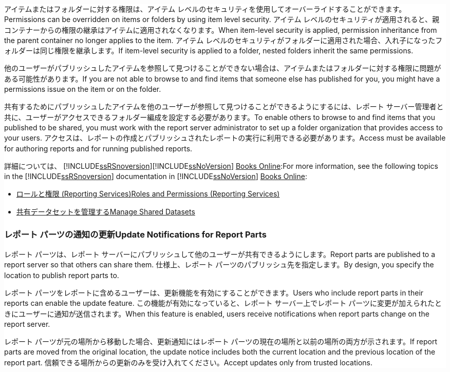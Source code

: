  <span data-ttu-id="e2221-137">アイテムまたはフォルダーに対する権限は、アイテム レベルのセキュリティを使用してオーバーライドすることができます。</span><span class="sxs-lookup"><span data-stu-id="e2221-137">Permissions can be overridden on items or folders by using item level security.</span></span> <span data-ttu-id="e2221-138">アイテム レベルのセキュリティが適用されると、親コンテナーからの権限の継承はアイテムに適用されなくなります。</span><span class="sxs-lookup"><span data-stu-id="e2221-138">When item-level security is applied, permission inheritance from the parent container no longer applies to the item.</span></span> <span data-ttu-id="e2221-139">アイテム レベルのセキュリティがフォルダーに適用された場合、入れ子になったフォルダーは同じ権限を継承します。</span><span class="sxs-lookup"><span data-stu-id="e2221-139">If item-level security is applied to a folder, nested folders inherit the same permissions.</span></span>  
  
 <span data-ttu-id="e2221-140">他のユーザーがパブリッシュしたアイテムを参照して見つけることができない場合は、アイテムまたはフォルダーに対する権限に問題がある可能性があります。</span><span class="sxs-lookup"><span data-stu-id="e2221-140">If you are not able to browse to and find items that someone else has published for you, you might have a permissions issue on the item or on the folder.</span></span>  
  
 <span data-ttu-id="e2221-141">共有するためにパブリッシュしたアイテムを他のユーザーが参照して見つけることができるようにするには、レポート サーバー管理者と共に、ユーザーがアクセスできるフォルダー編成を設定する必要があります。</span><span class="sxs-lookup"><span data-stu-id="e2221-141">To enable others to browse to and find items that you published to be shared, you must work with the report server administrator to set up a folder organization that provides access to your users.</span></span> <span data-ttu-id="e2221-142">アクセスは、レポートの作成とパブリッシュされたレポートの実行に利用できる必要があります。</span><span class="sxs-lookup"><span data-stu-id="e2221-142">Access must be available for authoring reports and for running published reports.</span></span>  
  
 <span data-ttu-id="e2221-143">詳細については、 [!INCLUDE[ssRSnoversion](../../includes/ssrsnoversion-md.md)][!INCLUDE[ssNoVersion](../../includes/ssnoversion-md.md)] [Books Online](https://go.microsoft.com/fwlink/?linkid=121312):</span><span class="sxs-lookup"><span data-stu-id="e2221-143">For more information, see the following topics in the [!INCLUDE[ssRSnoversion](../../includes/ssrsnoversion-md.md)] documentation in [!INCLUDE[ssNoVersion](../../includes/ssnoversion-md.md)] [Books Online](https://go.microsoft.com/fwlink/?linkid=121312):</span></span>  
  
-   [<span data-ttu-id="e2221-144">ロールと権限 &#40;Reporting Services&#41;</span><span class="sxs-lookup"><span data-stu-id="e2221-144">Roles and Permissions &#40;Reporting Services&#41;</span></span>](../security/roles-and-permissions-reporting-services.md)  
  
-   [<span data-ttu-id="e2221-145">共有データセットを管理する</span><span class="sxs-lookup"><span data-stu-id="e2221-145">Manage Shared Datasets</span></span>](../report-data/manage-shared-datasets.md)  
  
### <a name="update-notifications-for-report-parts"></a><span data-ttu-id="e2221-146">レポート パーツの通知の更新</span><span class="sxs-lookup"><span data-stu-id="e2221-146">Update Notifications for Report Parts</span></span>  
 <span data-ttu-id="e2221-147">レポート パーツは、レポート サーバーにパブリッシュして他のユーザーが共有できるようにします。</span><span class="sxs-lookup"><span data-stu-id="e2221-147">Report parts are published to a report server so that others can share them.</span></span> <span data-ttu-id="e2221-148">仕様上、レポート パーツのパブリッシュ先を指定します。</span><span class="sxs-lookup"><span data-stu-id="e2221-148">By design, you specify the location to publish report parts to.</span></span>  
  
 <span data-ttu-id="e2221-149">レポート パーツをレポートに含めるユーザーは、更新機能を有効にすることができます。</span><span class="sxs-lookup"><span data-stu-id="e2221-149">Users who include report parts in their reports can enable the update feature.</span></span> <span data-ttu-id="e2221-150">この機能が有効になっていると、レポート サーバー上でレポート パーツに変更が加えられたときにユーザーに通知が送信されます。</span><span class="sxs-lookup"><span data-stu-id="e2221-150">When this feature is enabled, users receive notifications when report parts change on the report server.</span></span>  
  
 <span data-ttu-id="e2221-151">レポート パーツが元の場所から移動した場合、更新通知にはレポート パーツの現在の場所と以前の場所の両方が示されます。</span><span class="sxs-lookup"><span data-stu-id="e2221-151">If report parts are moved from the original location, the update notice includes both the current location and the previous location of the report part.</span></span> <span data-ttu-id="e2221-152">信頼できる場所からの更新のみを受け入れてください。</span><span class="sxs-lookup"><span data-stu-id="e2221-152">Accept updates only from trusted locations.</span></span>  
  